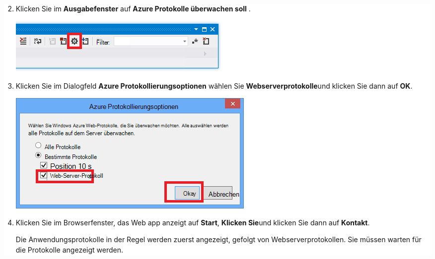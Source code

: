 2. Klicken Sie im **Ausgabefenster** auf **Azure Protokolle überwachen soll** .
    
    ![Geben Sie dem Azure protokolliert überwachen](./media/web-sites-dotnet-troubleshoot-visual-studio/tws-specifylogs.png)

3. Klicken Sie im Dialogfeld **Azure Protokollierungsoptionen** wählen Sie **Webserverprotokolle**und klicken Sie dann auf **OK**.

    ![Überwachen von Webserverprotokollen](./media/web-sites-dotnet-troubleshoot-visual-studio/tws-monitorwslogson.png)

4. Klicken Sie im Browserfenster, das Web app anzeigt auf **Start**, **Klicken Sie**und klicken Sie dann auf **Kontakt**.

    Die Anwendungsprotokolle in der Regel werden zuerst angezeigt, gefolgt von Webserverprotokollen. Sie müssen warten für die Protokolle angezeigt werden. 
